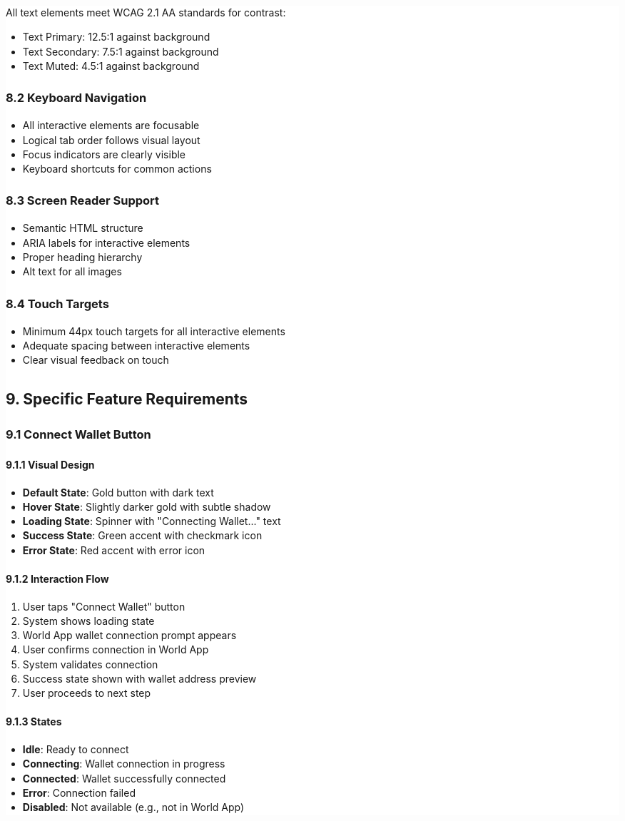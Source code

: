 All text elements meet WCAG 2.1 AA standards for contrast:

- Text Primary: 12.5:1 against background
- Text Secondary: 7.5:1 against background
- Text Muted: 4.5:1 against background

### 8.2 Keyboard Navigation

- All interactive elements are focusable
- Logical tab order follows visual layout
- Focus indicators are clearly visible
- Keyboard shortcuts for common actions

### 8.3 Screen Reader Support

- Semantic HTML structure
- ARIA labels for interactive elements
- Proper heading hierarchy
- Alt text for all images

### 8.4 Touch Targets

- Minimum 44px touch targets for all interactive elements
- Adequate spacing between interactive elements
- Clear visual feedback on touch

## 9. Specific Feature Requirements

### 9.1 Connect Wallet Button

#### 9.1.1 Visual Design

- **Default State**: Gold button with dark text
- **Hover State**: Slightly darker gold with subtle shadow
- **Loading State**: Spinner with "Connecting Wallet..." text
- **Success State**: Green accent with checkmark icon
- **Error State**: Red accent with error icon

#### 9.1.2 Interaction Flow

1. User taps "Connect Wallet" button
2. System shows loading state
3. World App wallet connection prompt appears
4. User confirms connection in World App
5. System validates connection
6. Success state shown with wallet address preview
7. User proceeds to next step

#### 9.1.3 States

- **Idle**: Ready to connect
- **Connecting**: Wallet connection in progress
- **Connected**: Wallet successfully connected
- **Error**: Connection failed
- **Disabled**: Not available (e.g., not in World App)
